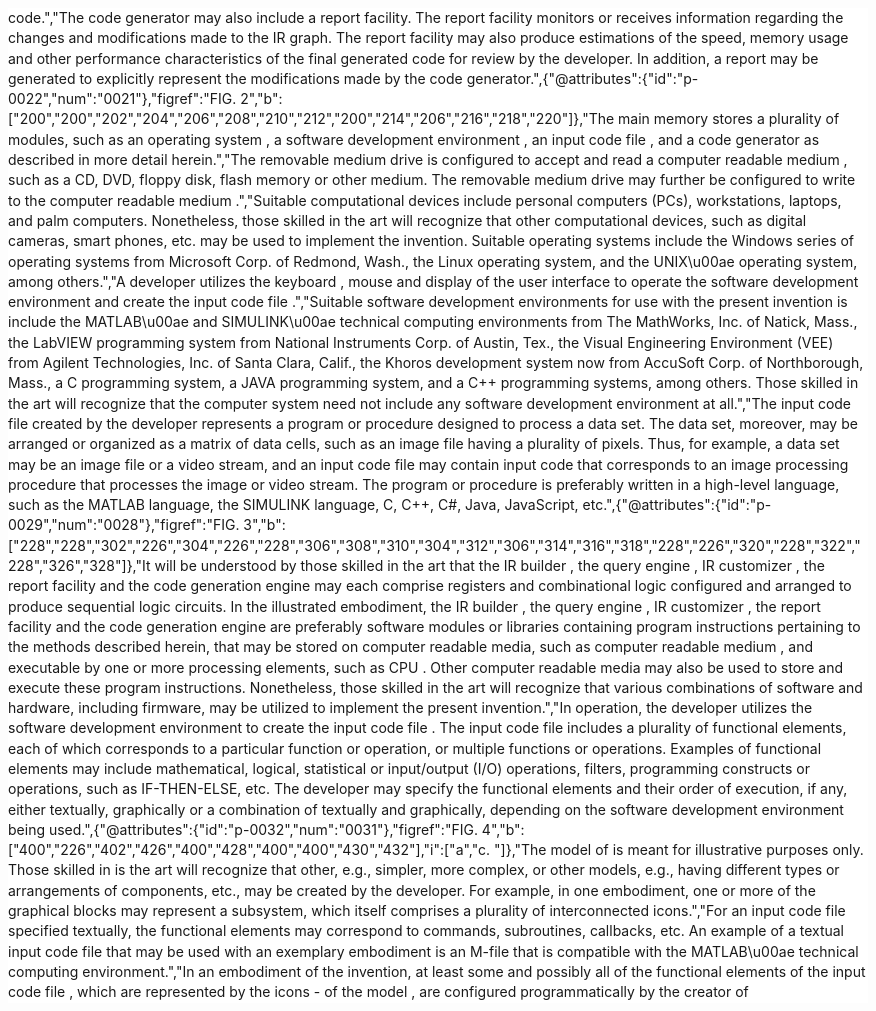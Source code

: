 code.","The code generator may also include a report facility. The report facility monitors or receives information regarding the changes and modifications made to the IR graph. The report facility may also produce estimations of the speed, memory usage and other performance characteristics of the final generated code for review by the developer. In addition, a report may be generated to explicitly represent the modifications made by the code generator.",{"@attributes":{"id":"p-0022","num":"0021"},"figref":"FIG. 2","b":["200","200","202","204","206","208","210","212","200","214","206","216","218","220"]},"The main memory  stores a plurality of modules, such as an operating system , a software development environment , an input code file , and a code generator  as described in more detail herein.","The removable medium drive  is configured to accept and read a computer readable medium , such as a CD, DVD, floppy disk, flash memory or other medium. The removable medium drive  may further be configured to write to the computer readable medium .","Suitable computational devices include personal computers (PCs), workstations, laptops, and palm computers. Nonetheless, those skilled in the art will recognize that other computational devices, such as digital cameras, smart phones, etc. may be used to implement the invention. Suitable operating systems  include the Windows series of operating systems from Microsoft Corp. of Redmond, Wash., the Linux operating system, and the UNIX\u00ae operating system, among others.","A developer utilizes the keyboard , mouse  and display  of the user interface  to operate the software development environment  and create the input code file .","Suitable software development environments for use with the present invention is include the MATLAB\u00ae and SIMULINK\u00ae technical computing environments from The MathWorks, Inc. of Natick, Mass., the LabVIEW programming system from National Instruments Corp. of Austin, Tex., the Visual Engineering Environment (VEE) from Agilent Technologies, Inc. of Santa Clara, Calif., the Khoros development system now from AccuSoft Corp. of Northborough, Mass., a C programming system, a JAVA programming system, and a C++ programming systems, among others. Those skilled in the art will recognize that the computer system  need not include any software development environment at all.","The input code file  created by the developer represents a program or procedure designed to process a data set. The data set, moreover, may be arranged or organized as a matrix of data cells, such as an image file having a plurality of pixels. Thus, for example, a data set may be an image file or a video stream, and an input code file  may contain input code that corresponds to an image processing procedure that processes the image or video stream. The program or procedure is preferably written in a high-level language, such as the MATLAB language, the SIMULINK language, C, C++, C#, Java, JavaScript, etc.",{"@attributes":{"id":"p-0029","num":"0028"},"figref":"FIG. 3","b":["228","228","302","226","304","226","228","306","308","310","304","312","306","314","316","318","228","226","320","228","322","228","326","328"]},"It will be understood by those skilled in the art that the IR builder , the query engine , IR customizer , the report facility  and the code generation engine  may each comprise registers and combinational logic configured and arranged to produce sequential logic circuits. In the illustrated embodiment, the IR builder , the query engine , IR customizer , the report facility  and the code generation engine  are preferably software modules or libraries containing program instructions pertaining to the methods described herein, that may be stored on computer readable media, such as computer readable medium , and executable by one or more processing elements, such as CPU . Other computer readable media may also be used to store and execute these program instructions. Nonetheless, those skilled in the art will recognize that various combinations of software and hardware, including firmware, may be utilized to implement the present invention.","In operation, the developer utilizes the software development environment  to create the input code file . The input code file  includes a plurality of functional elements, each of which corresponds to a particular function or operation, or multiple functions or operations. Examples of functional elements may include mathematical, logical, statistical or input\/output (I\/O) operations, filters, programming constructs or operations, such as IF-THEN-ELSE, etc. The developer may specify the functional elements and their order of execution, if any, either textually, graphically or a combination of textually and graphically, depending on the software development environment  being used.",{"@attributes":{"id":"p-0032","num":"0031"},"figref":"FIG. 4","b":["400","226","402","426","400","428","400","400","430","432"],"i":["a","c. "]},"The model  of  is meant for illustrative purposes only. Those skilled in is the art will recognize that other, e.g., simpler, more complex, or other models, e.g., having different types or arrangements of components, etc., may be created by the developer. For example, in one embodiment, one or more of the graphical blocks may represent a subsystem, which itself comprises a plurality of interconnected icons.","For an input code file specified textually, the functional elements may correspond to commands, subroutines, callbacks, etc. An example of a textual input code file that may be used with an exemplary embodiment is an M-file that is compatible with the MATLAB\u00ae technical computing environment.","In an embodiment of the invention, at least some and possibly all of the functional elements of the input code file , which are represented by the icons - of the model , are configured programmatically by the creator of